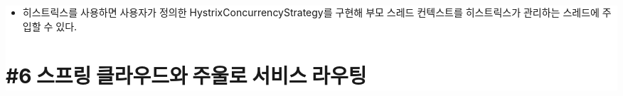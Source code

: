 - 히스트릭스를 사용하면 사용자가 정의한 HystrixConcurrencyStrategy를 구현해 부모 스레드 컨텍스트를 히스트릭스가 관리하는 스레드에 주입할 수 있다.

# #6 스프링 클라우드와 주울로 서비스 라우팅













